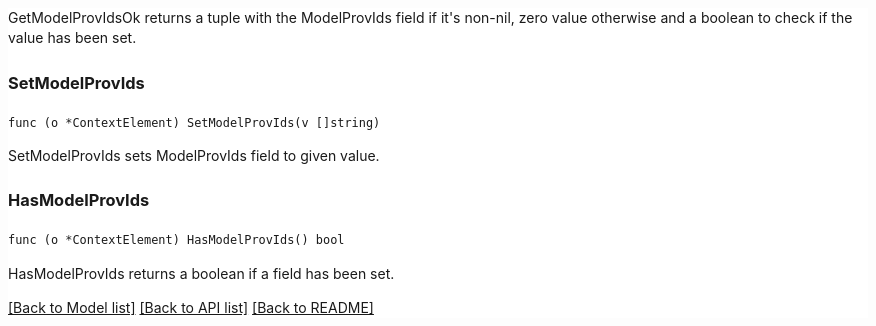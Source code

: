 GetModelProvIdsOk returns a tuple with the ModelProvIds field if it's non-nil, zero value otherwise
and a boolean to check if the value has been set.

### SetModelProvIds

`func (o *ContextElement) SetModelProvIds(v []string)`

SetModelProvIds sets ModelProvIds field to given value.

### HasModelProvIds

`func (o *ContextElement) HasModelProvIds() bool`

HasModelProvIds returns a boolean if a field has been set.


[[Back to Model list]](../README.md#documentation-for-models) [[Back to API list]](../README.md#documentation-for-api-endpoints) [[Back to README]](../README.md)


